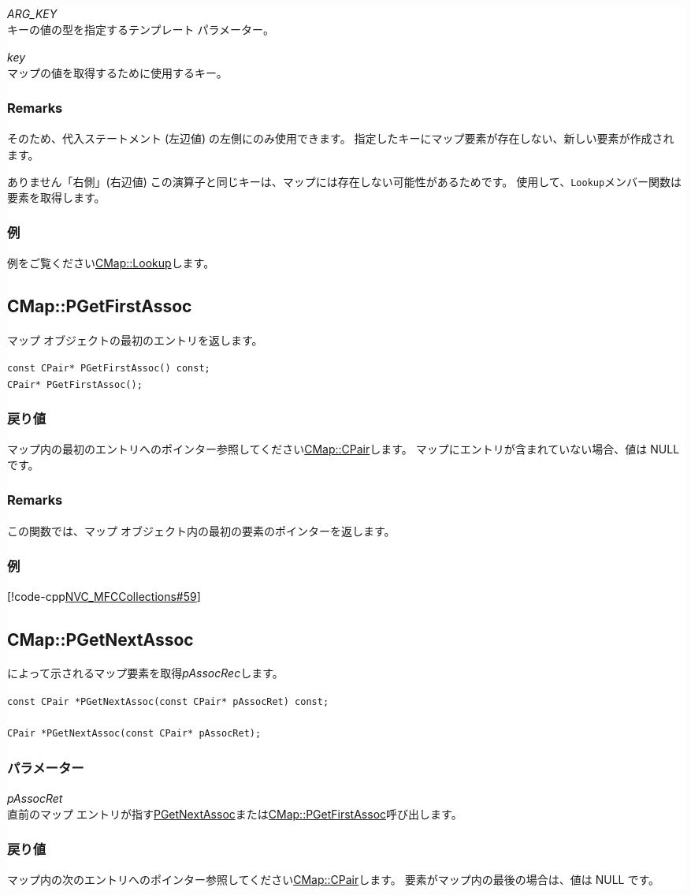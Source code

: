 *ARG_KEY*<br/>
キーの値の型を指定するテンプレート パラメーター。

*key*<br/>
マップの値を取得するために使用するキー。

### <a name="remarks"></a>Remarks

そのため、代入ステートメント (左辺値) の左側にのみ使用できます。 指定したキーにマップ要素が存在しない、新しい要素が作成されます。

ありません「右側」(右辺値) この演算子と同じキーは、マップには存在しない可能性があるためです。 使用して、`Lookup`メンバー関数は要素を取得します。

### <a name="example"></a>例

例をご覧ください[CMap::Lookup](#lookup)します。

##  <a name="pgetfirstassoc"></a>  CMap::PGetFirstAssoc

マップ オブジェクトの最初のエントリを返します。

```
const CPair* PGetFirstAssoc() const;
CPair* PGetFirstAssoc();
```

### <a name="return-value"></a>戻り値

マップ内の最初のエントリへのポインター参照してください[CMap::CPair](#cpair)します。 マップにエントリが含まれていない場合、値は NULL です。

### <a name="remarks"></a>Remarks

この関数では、マップ オブジェクト内の最初の要素のポインターを返します。

### <a name="example"></a>例

[!code-cpp[NVC_MFCCollections#59](../../mfc/codesnippet/cpp/cmap-class_4.cpp)]

##  <a name="pgetnextassoc"></a>  CMap::PGetNextAssoc

によって示されるマップ要素を取得*pAssocRec*します。

```
const CPair *PGetNextAssoc(const CPair* pAssocRet) const;

CPair *PGetNextAssoc(const CPair* pAssocRet);
```

### <a name="parameters"></a>パラメーター

*pAssocRet*<br/>
直前のマップ エントリが指す[PGetNextAssoc](#pgetnextassoc)または[CMap::PGetFirstAssoc](#pgetfirstassoc)呼び出します。

### <a name="return-value"></a>戻り値

マップ内の次のエントリへのポインター参照してください[CMap::CPair](#cpair)します。 要素がマップ内の最後の場合は、値は NULL です。

